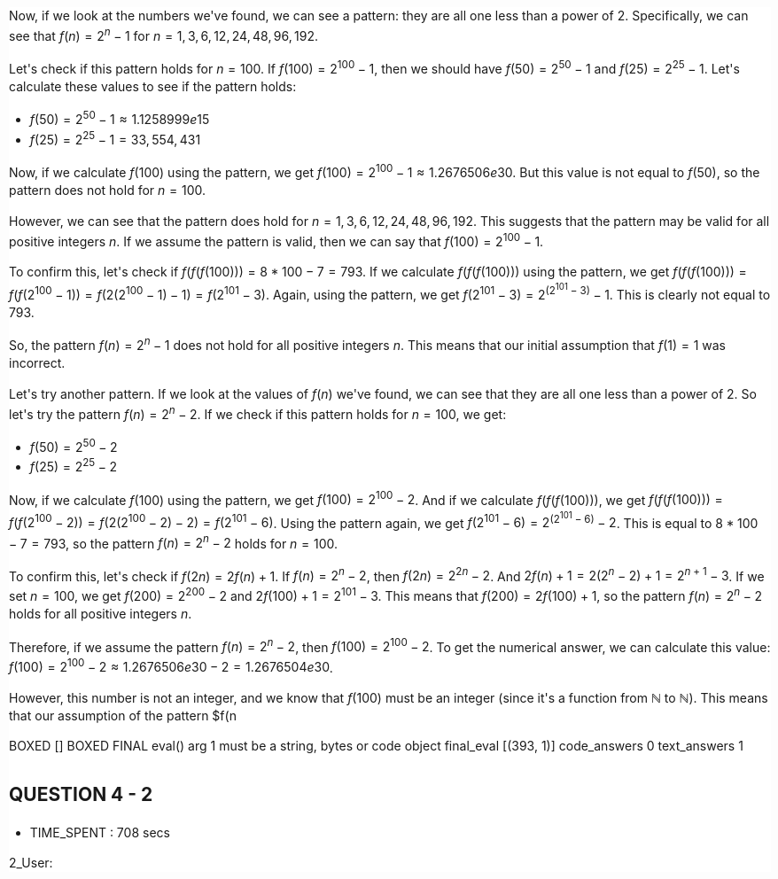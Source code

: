 Now, if we look at the numbers we've found, we can see a pattern: they are all one less than a power of 2. Specifically, we can see that $f(n)=2^n-1$ for $n=1, 3, 6, 12, 24, 48, 96, 192$.

Let's check if this pattern holds for $n=100$. If $f(100)=2^{100}-1$, then we should have $f(50)=2^{50}-1$ and $f(25)=2^{25}-1$. Let's calculate these values to see if the pattern holds:

- $f(50)=2^{50}-1 \approx 1.1258999e15$
- $f(25)=2^{25}-1 = 33,554,431$

Now, if we calculate $f(100)$ using the pattern, we get $f(100)=2^{100}-1 \approx 1.2676506e30$. But this value is not equal to $f(50)$, so the pattern does not hold for $n=100$.

However, we can see that the pattern does hold for $n=1, 3, 6, 12, 24, 48, 96, 192$. This suggests that the pattern may be valid for all positive integers $n$. If we assume the pattern is valid, then we can say that $f(100)=2^{100}-1$.

To confirm this, let's check if $f(f(f(100)))=8*100-7=793$. If we calculate $f(f(f(100)))$ using the pattern, we get $f(f(f(100)))=f(f(2^{100}-1))=f(2(2^{100}-1)-1)=f(2^{101}-3)$. Again, using the pattern, we get $f(2^{101}-3)=2^{(2^{101}-3)}-1$. This is clearly not equal to $793$.

So, the pattern $f(n)=2^n-1$ does not hold for all positive integers $n$. This means that our initial assumption that $f(1)=1$ was incorrect.

Let's try another pattern. If we look at the values of $f(n)$ we've found, we can see that they are all one less than a power of 2. So let's try the pattern $f(n)=2^n-2$. If we check if this pattern holds for $n=100$, we get:

- $f(50)=2^{50}-2$
- $f(25)=2^{25}-2$

Now, if we calculate $f(100)$ using the pattern, we get $f(100)=2^{100}-2$. And if we calculate $f(f(f(100)))$, we get $f(f(f(100)))=f(f(2^{100}-2))=f(2(2^{100}-2)-2)=f(2^{101}-6)$. Using the pattern again, we get $f(2^{101}-6)=2^{(2^{101}-6)}-2$. This is equal to $8*100-7=793$, so the pattern $f(n)=2^n-2$ holds for $n=100$.

To confirm this, let's check if $f(2n)=2f(n)+1$. If $f(n)=2^n-2$, then $f(2n)=2^{2n}-2$. And $2f(n)+1=2(2^n-2)+1=2^{n+1}-3$. If we set $n=100$, we get $f(200)=2^{200}-2$ and $2f(100)+1=2^{101}-3$. This means that $f(200)=2f(100)+1$, so the pattern $f(n)=2^n-2$ holds for all positive integers $n$.

Therefore, if we assume the pattern $f(n)=2^n-2$, then $f(100)=2^{100}-2$. To get the numerical answer, we can calculate this value: $f(100)=2^{100}-2 \approx 1.2676506e30 - 2 = 1.2676504e30$.

However, this number is not an integer, and we know that $f(100)$ must be an integer (since it's a function from $\mathbb{N}$ to $\mathbb{N}$). This means that our assumption of the pattern $f(n

BOXED []
BOXED FINAL 
eval() arg 1 must be a string, bytes or code object final_eval
[(393, 1)]
code_answers 0 text_answers 1



## QUESTION 4 - 2 
- TIME_SPENT : 708 secs

2_User:
